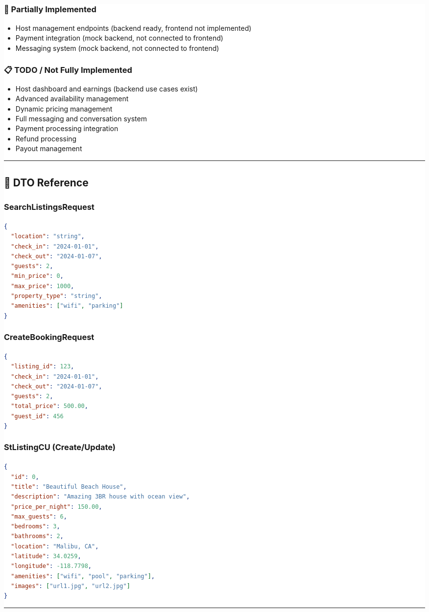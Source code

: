 ### 🚧 Partially Implemented
- Host management endpoints (backend ready, frontend not implemented)
- Payment integration (mock backend, not connected to frontend)
- Messaging system (mock backend, not connected to frontend)

### 📋 TODO / Not Fully Implemented
- Host dashboard and earnings (backend use cases exist)
- Advanced availability management
- Dynamic pricing management
- Full messaging and conversation system
- Payment processing integration
- Refund processing
- Payout management

---

## 📝 DTO Reference

### SearchListingsRequest
```json
{
  "location": "string",
  "check_in": "2024-01-01",
  "check_out": "2024-01-07",
  "guests": 2,
  "min_price": 0,
  "max_price": 1000,
  "property_type": "string",
  "amenities": ["wifi", "parking"]
}
```

### CreateBookingRequest
```json
{
  "listing_id": 123,
  "check_in": "2024-01-01",
  "check_out": "2024-01-07",
  "guests": 2,
  "total_price": 500.00,
  "guest_id": 456
}
```

### StListingCU (Create/Update)
```json
{
  "id": 0,
  "title": "Beautiful Beach House",
  "description": "Amazing 3BR house with ocean view",
  "price_per_night": 150.00,
  "max_guests": 6,
  "bedrooms": 3,
  "bathrooms": 2,
  "location": "Malibu, CA",
  "latitude": 34.0259,
  "longitude": -118.7798,
  "amenities": ["wifi", "pool", "parking"],
  "images": ["url1.jpg", "url2.jpg"]
}
```

---